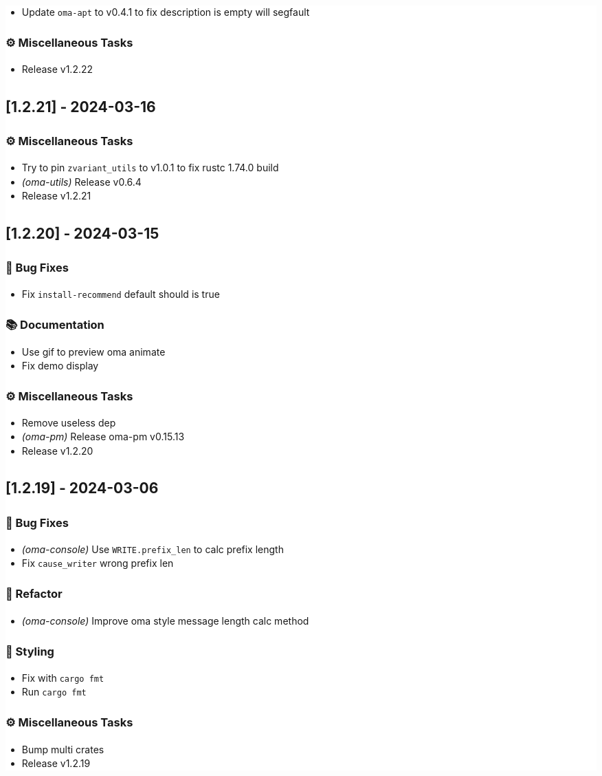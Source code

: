 - Update `oma-apt` to v0.4.1 to fix description is empty will segfault

### ⚙️ Miscellaneous Tasks

- Release v1.2.22

## [1.2.21] - 2024-03-16

### ⚙️ Miscellaneous Tasks

- Try to pin `zvariant_utils` to v1.0.1 to fix rustc 1.74.0 build
- *(oma-utils)* Release v0.6.4
- Release v1.2.21

## [1.2.20] - 2024-03-15

### 🐛 Bug Fixes

- Fix `install-recommend` default should is true

### 📚 Documentation

- Use gif to preview oma animate
- Fix demo display

### ⚙️ Miscellaneous Tasks

- Remove useless dep
- *(oma-pm)* Release oma-pm v0.15.13
- Release v1.2.20

## [1.2.19] - 2024-03-06

### 🐛 Bug Fixes

- *(oma-console)* Use `WRITE.prefix_len` to calc prefix length
- Fix `cause_writer` wrong prefix len

### 🚜 Refactor

- *(oma-console)* Improve oma style message length calc method

### 🎨 Styling

- Fix with `cargo fmt`
- Run `cargo fmt`

### ⚙️ Miscellaneous Tasks

- Bump multi crates
- Release v1.2.19
